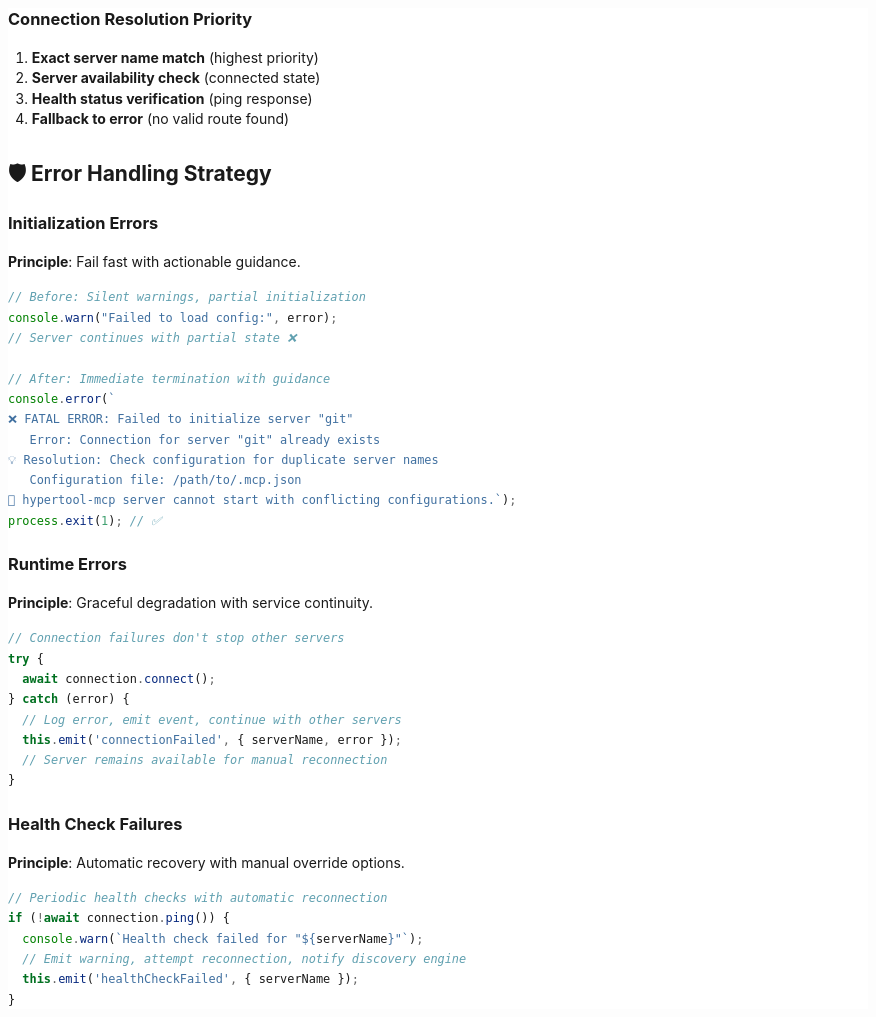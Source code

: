 ### **Connection Resolution Priority**

1. **Exact server name match** (highest priority)
2. **Server availability check** (connected state)
3. **Health status verification** (ping response)
4. **Fallback to error** (no valid route found)

## 🛡️ Error Handling Strategy

### **Initialization Errors**

**Principle**: Fail fast with actionable guidance.

```typescript
// Before: Silent warnings, partial initialization
console.warn("Failed to load config:", error);
// Server continues with partial state ❌

// After: Immediate termination with guidance  
console.error(`
❌ FATAL ERROR: Failed to initialize server "git"
   Error: Connection for server "git" already exists
💡 Resolution: Check configuration for duplicate server names
   Configuration file: /path/to/.mcp.json
🚫 hypertool-mcp server cannot start with conflicting configurations.`);
process.exit(1); // ✅
```

### **Runtime Errors**

**Principle**: Graceful degradation with service continuity.

```typescript
// Connection failures don't stop other servers
try {
  await connection.connect();
} catch (error) {
  // Log error, emit event, continue with other servers
  this.emit('connectionFailed', { serverName, error });
  // Server remains available for manual reconnection
}
```

### **Health Check Failures**

**Principle**: Automatic recovery with manual override options.

```typescript
// Periodic health checks with automatic reconnection
if (!await connection.ping()) {
  console.warn(`Health check failed for "${serverName}"`);
  // Emit warning, attempt reconnection, notify discovery engine
  this.emit('healthCheckFailed', { serverName });
}
```
